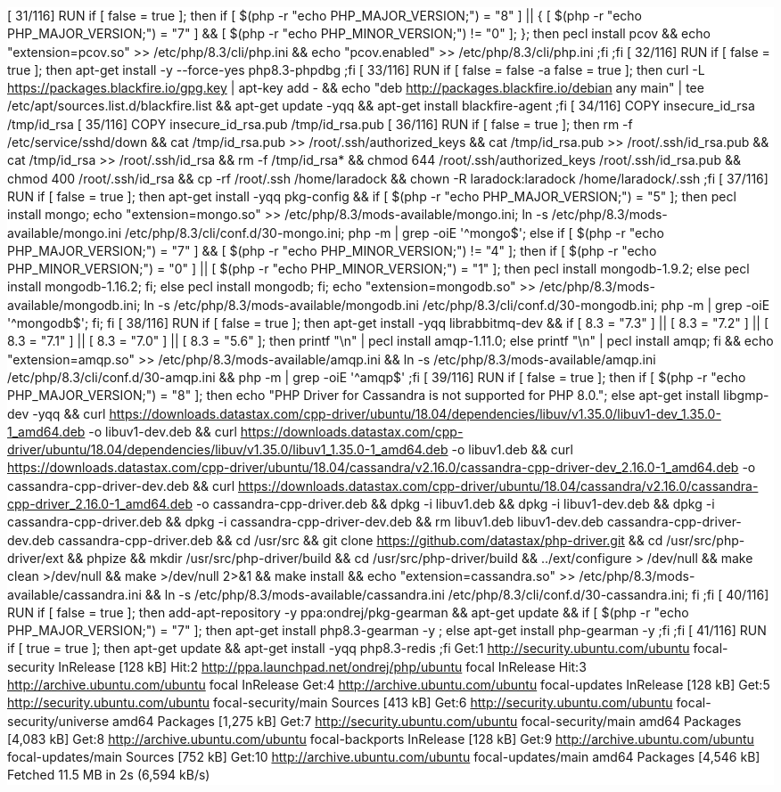 [ 31/116] RUN if [ false = true ]; then   if [ $(php -r "echo PHP_MAJOR_VERSION;") = "8" ]  || { [ $(php -r "echo PHP_MAJOR_VERSION;") = "7" ] && [ $(php -r "echo PHP_MINOR_VERSION;") != "0" ]; }; then     pecl install pcov &&     echo "extension=pcov.so" >> /etc/php/8.3/cli/php.ini &&     echo "pcov.enabled" >> /etc/php/8.3/cli/php.ini   ;fi ;fi
[ 32/116] RUN if [ false = true ]; then     apt-get install -y --force-yes php8.3-phpdbg ;fi
[ 33/116] RUN if [ false = false -a false = true ]; then     curl -L https://packages.blackfire.io/gpg.key | apt-key add - &&     echo "deb http://packages.blackfire.io/debian any main" | tee /etc/apt/sources.list.d/blackfire.list &&     apt-get update -yqq &&     apt-get install blackfire-agent ;fi
[ 34/116] COPY insecure_id_rsa /tmp/id_rsa
[ 35/116] COPY insecure_id_rsa.pub /tmp/id_rsa.pub
[ 36/116] RUN if [ false = true ]; then     rm -f /etc/service/sshd/down &&     cat /tmp/id_rsa.pub >> /root/.ssh/authorized_keys         && cat /tmp/id_rsa.pub >> /root/.ssh/id_rsa.pub         && cat /tmp/id_rsa >> /root/.ssh/id_rsa         && rm -f /tmp/id_rsa*         && chmod 644 /root/.ssh/authorized_keys /root/.ssh/id_rsa.pub     && chmod 400 /root/.ssh/id_rsa     && cp -rf /root/.ssh /home/laradock     && chown -R laradock:laradock /home/laradock/.ssh ;fi
[ 37/116] RUN if [ false = true ]; then     apt-get install -yqq pkg-config &&     if [ $(php -r "echo PHP_MAJOR_VERSION;") = "5" ]; then       pecl install mongo;       echo "extension=mongo.so" >> /etc/php/8.3/mods-available/mongo.ini;       ln -s /etc/php/8.3/mods-available/mongo.ini /etc/php/8.3/cli/conf.d/30-mongo.ini;       php -m | grep -oiE '^mongo$';     else       if [ $(php -r "echo PHP_MAJOR_VERSION;") = "7" ] && [ $(php -r "echo PHP_MINOR_VERSION;") != "4" ]; then         if [ $(php -r "echo PHP_MINOR_VERSION;") = "0" ] || [ $(php -r "echo PHP_MINOR_VERSION;") = "1" ]; then           pecl install mongodb-1.9.2;         else           pecl install mongodb-1.16.2;         fi;       else         pecl install mongodb;       fi;       echo "extension=mongodb.so" >> /etc/php/8.3/mods-available/mongodb.ini;       ln -s /etc/php/8.3/mods-available/mongodb.ini /etc/php/8.3/cli/conf.d/30-mongodb.ini;       php -m | grep -oiE '^mongodb$';     fi; fi
[ 38/116] RUN if [ false = true ]; then     apt-get install -yqq librabbitmq-dev &&     if [ 8.3 = "7.3" ]       || [ 8.3 = "7.2" ]       || [ 8.3 = "7.1" ]       || [ 8.3 = "7.0" ]       || [ 8.3 = "5.6" ]; then       printf "\n" | pecl install amqp-1.11.0;     else       printf "\n" | pecl install amqp;     fi &&     echo "extension=amqp.so" >> /etc/php/8.3/mods-available/amqp.ini &&     ln -s /etc/php/8.3/mods-available/amqp.ini /etc/php/8.3/cli/conf.d/30-amqp.ini &&     php -m | grep -oiE '^amqp$' ;fi
[ 39/116] RUN if [ false = true ]; then     if [ $(php -r "echo PHP_MAJOR_VERSION;") = "8" ]; then       echo "PHP Driver for Cassandra is not supported for PHP 8.0.";     else       apt-get install libgmp-dev -yqq &&       curl https://downloads.datastax.com/cpp-driver/ubuntu/18.04/dependencies/libuv/v1.35.0/libuv1-dev_1.35.0-1_amd64.deb -o libuv1-dev.deb &&       curl https://downloads.datastax.com/cpp-driver/ubuntu/18.04/dependencies/libuv/v1.35.0/libuv1_1.35.0-1_amd64.deb -o libuv1.deb &&       curl https://downloads.datastax.com/cpp-driver/ubuntu/18.04/cassandra/v2.16.0/cassandra-cpp-driver-dev_2.16.0-1_amd64.deb -o cassandra-cpp-driver-dev.deb &&       curl https://downloads.datastax.com/cpp-driver/ubuntu/18.04/cassandra/v2.16.0/cassandra-cpp-driver_2.16.0-1_amd64.deb -o cassandra-cpp-driver.deb &&       dpkg -i libuv1.deb &&       dpkg -i libuv1-dev.deb &&       dpkg -i cassandra-cpp-driver.deb &&       dpkg -i cassandra-cpp-driver-dev.deb &&       rm libuv1.deb libuv1-dev.deb cassandra-cpp-driver-dev.deb cassandra-cpp-driver.deb &&       cd /usr/src &&       git clone https://github.com/datastax/php-driver.git &&       cd /usr/src/php-driver/ext &&       phpize &&       mkdir /usr/src/php-driver/build &&       cd /usr/src/php-driver/build &&       ../ext/configure > /dev/null &&       make clean >/dev/null &&       make >/dev/null 2>&1 &&       make install &&       echo "extension=cassandra.so" >> /etc/php/8.3/mods-available/cassandra.ini &&       ln -s /etc/php/8.3/mods-available/cassandra.ini /etc/php/8.3/cli/conf.d/30-cassandra.ini;     fi ;fi
[ 40/116] RUN if [ false = true ]; then     add-apt-repository -y ppa:ondrej/pkg-gearman &&     apt-get update &&     if [ $(php -r "echo PHP_MAJOR_VERSION;") = "7" ]; then       apt-get install php8.3-gearman -y      ; else       apt-get install php-gearman -y      ;fi ;fi
[ 41/116] RUN if [ true = true ]; then     apt-get update     && apt-get install -yqq php8.3-redis ;fi
	Get:1 http://security.ubuntu.com/ubuntu focal-security InRelease [128 kB]
	Hit:2 http://ppa.launchpad.net/ondrej/php/ubuntu focal InRelease
	Hit:3 http://archive.ubuntu.com/ubuntu focal InRelease
	Get:4 http://archive.ubuntu.com/ubuntu focal-updates InRelease [128 kB]
	Get:5 http://security.ubuntu.com/ubuntu focal-security/main Sources [413 kB]
	Get:6 http://security.ubuntu.com/ubuntu focal-security/universe amd64 Packages [1,275 kB]
	Get:7 http://security.ubuntu.com/ubuntu focal-security/main amd64 Packages [4,083 kB]
	Get:8 http://archive.ubuntu.com/ubuntu focal-backports InRelease [128 kB]
	Get:9 http://archive.ubuntu.com/ubuntu focal-updates/main Sources [752 kB]
	Get:10 http://archive.ubuntu.com/ubuntu focal-updates/main amd64 Packages [4,546 kB]
	Fetched 11.5 MB in 2s (6,594 kB/s)